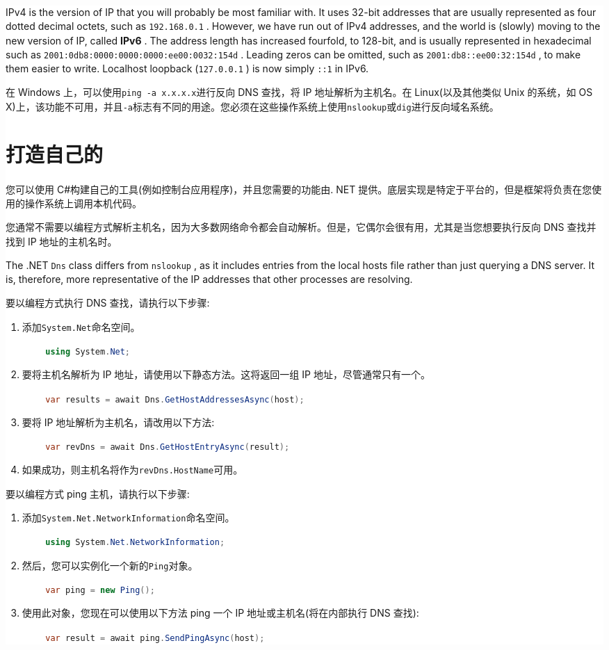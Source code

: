 IPv4 is the version of IP that you will probably be most familiar with. It uses 32-bit addresses that are usually represented as four dotted decimal octets, such as `192.168.0.1` . However, we have run out of IPv4 addresses, and the world is (slowly) moving to the new version of IP, called **IPv6** . The address length has increased fourfold, to 128-bit, and is usually represented in hexadecimal such as `2001:0db8:0000:0000:0000:ee00:0032:154d` . Leading zeros can be omitted, such as `2001:db8::ee00:32:154d` , to make them easier to write. Localhost loopback (`127.0.0.1` ) is now simply `::1` in IPv6.

在 Windows 上，可以使用`ping -a x.x.x.x`进行反向 DNS 查找，将 IP 地址解析为主机名。在 Linux(以及其他类似 Unix 的系统，如 OS X)上，该功能不可用，并且`-a`标志有不同的用途。您必须在这些操作系统上使用`nslookup`或`dig`进行反向域名系统。

# 打造自己的

您可以使用 C#构建自己的工具(例如控制台应用程序)，并且您需要的功能由. NET 提供。底层实现是特定于平台的，但是框架将负责在您使用的操作系统上调用本机代码。

您通常不需要以编程方式解析主机名，因为大多数网络命令都会自动解析。但是，它偶尔会很有用，尤其是当您想要执行反向 DNS 查找并找到 IP 地址的主机名时。

The .NET `Dns` class differs from `nslookup` , as it includes entries from the local hosts file rather than just querying a DNS server. It is, therefore, more representative of the IP addresses that other processes are resolving.

要以编程方式执行 DNS 查找，请执行以下步骤:

1.  添加`System.Net`命名空间。

```cs
        using System.Net; 
```

2.  要将主机名解析为 IP 地址，请使用以下静态方法。这将返回一组 IP 地址，尽管通常只有一个。

```cs
        var results = await Dns.GetHostAddressesAsync(host);
```

3.  要将 IP 地址解析为主机名，请改用以下方法:

```cs
        var revDns = await Dns.GetHostEntryAsync(result); 
```

4.  如果成功，则主机名将作为`revDns.HostName`可用。

要以编程方式 ping 主机，请执行以下步骤:

1.  添加`System.Net.NetworkInformation`命名空间。

```cs
        using System.Net.NetworkInformation; 
```

2.  然后，您可以实例化一个新的`Ping`对象。

```cs
        var ping = new Ping(); 
```

3.  使用此对象，您现在可以使用以下方法 ping 一个 IP 地址或主机名(将在内部执行 DNS 查找):

```cs
        var result = await ping.SendPingAsync(host); 
```
